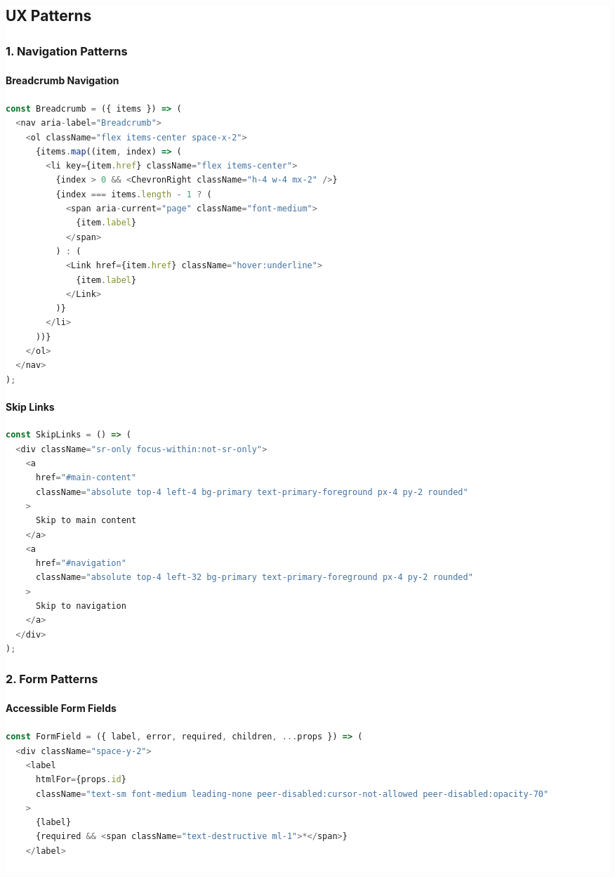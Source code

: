 ## UX Patterns

### 1. Navigation Patterns

#### Breadcrumb Navigation
```typescript
const Breadcrumb = ({ items }) => (
  <nav aria-label="Breadcrumb">
    <ol className="flex items-center space-x-2">
      {items.map((item, index) => (
        <li key={item.href} className="flex items-center">
          {index > 0 && <ChevronRight className="h-4 w-4 mx-2" />}
          {index === items.length - 1 ? (
            <span aria-current="page" className="font-medium">
              {item.label}
            </span>
          ) : (
            <Link href={item.href} className="hover:underline">
              {item.label}
            </Link>
          )}
        </li>
      ))}
    </ol>
  </nav>
);
```

#### Skip Links
```typescript
const SkipLinks = () => (
  <div className="sr-only focus-within:not-sr-only">
    <a
      href="#main-content"
      className="absolute top-4 left-4 bg-primary text-primary-foreground px-4 py-2 rounded"
    >
      Skip to main content
    </a>
    <a
      href="#navigation"
      className="absolute top-4 left-32 bg-primary text-primary-foreground px-4 py-2 rounded"
    >
      Skip to navigation
    </a>
  </div>
);
```

### 2. Form Patterns

#### Accessible Form Fields
```typescript
const FormField = ({ label, error, required, children, ...props }) => (
  <div className="space-y-2">
    <label
      htmlFor={props.id}
      className="text-sm font-medium leading-none peer-disabled:cursor-not-allowed peer-disabled:opacity-70"
    >
      {label}
      {required && <span className="text-destructive ml-1">*</span>}
    </label>
    
```